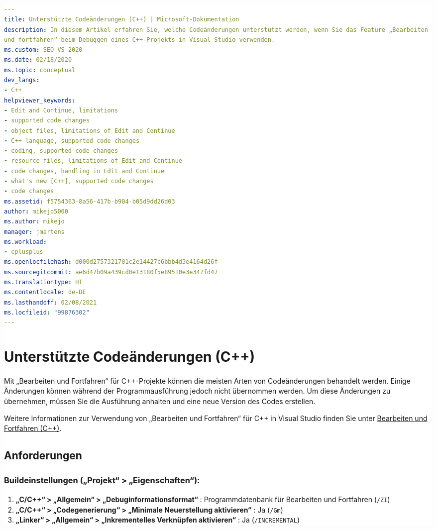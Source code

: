 ```yaml
---
title: Unterstützte Codeänderungen (C++) | Microsoft-Dokumentation
description: In diesem Artikel erfahren Sie, welche Codeänderungen unterstützt werden, wenn Sie das Feature „Bearbeiten und fortfahren“ beim Debuggen eines C++-Projekts in Visual Studio verwenden.
ms.custom: SEO-VS-2020
ms.date: 02/18/2020
ms.topic: conceptual
dev_langs:
- C++
helpviewer_keywords:
- Edit and Continue, limitations
- supported code changes
- object files, limitations of Edit and Continue
- C++ language, supported code changes
- coding, supported code changes
- resource files, limitations of Edit and Continue
- code changes, handling in Edit and Continue
- what's new [C++], supported code changes
- code changes
ms.assetid: f5754363-8a56-417b-b904-b05d9dd26d03
author: mikejo5000
ms.author: mikejo
manager: jmartens
ms.workload:
- cplusplus
ms.openlocfilehash: d000d2757321701c2e14427c6bbb4d3e4164d26f
ms.sourcegitcommit: ae6d47b09a439cd0e13180f5e89510e3e347fd47
ms.translationtype: HT
ms.contentlocale: de-DE
ms.lasthandoff: 02/08/2021
ms.locfileid: "99876302"
---
```

# <a name="supported-code-changes-c"></a>Unterstützte Codeänderungen (C++)
Mit „Bearbeiten und Fortfahren“ für C++-Projekte können die meisten Arten von Codeänderungen behandelt werden. Einige Änderungen können während der Programmausführung jedoch nicht übernommen werden. Um diese Änderungen zu übernehmen, müssen Sie die Ausführung anhalten und eine neue Version des Codes erstellen.

 Weitere Informationen zur Verwendung von „Bearbeiten und Fortfahren“ für C++ in Visual Studio finden Sie unter [Bearbeiten und Fortfahren (C++)](../debugger/edit-and-continue-visual-cpp.md).

## <a name="requirements"></a><a name="BKMK_Requirements"></a> Anforderungen
### <a name="build-settings-project--properties"></a>Buildeinstellungen („Projekt“ > „Eigenschaften“):
  1. **„C/C++“ > „Allgemein“ > „Debuginformationsformat“** : Programmdatenbank für Bearbeiten und Fortfahren (`/ZI`)
  2. **„C/C++“ > „Codegenerierung“ > „Minimale Neuerstellung aktivieren“** : Ja (`/Gm`)
  3. **„Linker“ > „Allgemein“ > „Inkrementelles Verknüpfen aktivieren“** : Ja (`/INCREMENTAL`)
